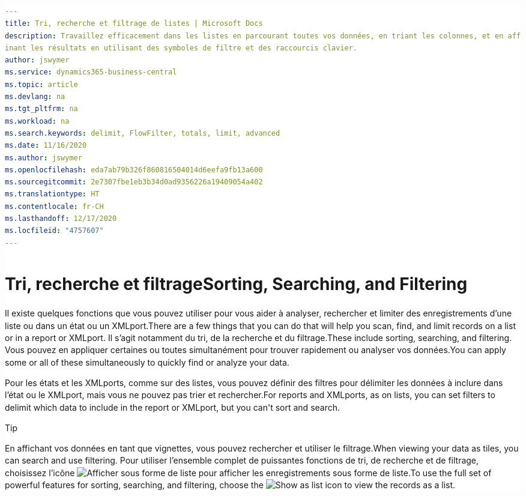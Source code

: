 ```yaml
---
title: Tri, recherche et filtrage de listes | Microsoft Docs
description: Travaillez efficacement dans les listes en parcourant toutes vos données, en triant les colonnes, et en affinant les résultats en utilisant des symboles de filtre et des raccourcis clavier.
author: jswymer
ms.service: dynamics365-business-central
ms.topic: article
ms.devlang: na
ms.tgt_pltfrm: na
ms.workload: na
ms.search.keywords: delimit, FlowFilter, totals, limit, advanced
ms.date: 11/16/2020
ms.author: jswymer
ms.openlocfilehash: eda7ab79b326f860816504014d6eefa9fb13a600
ms.sourcegitcommit: 2e7307fbe1eb3b34d0ad9356226a19409054a402
ms.translationtype: HT
ms.contentlocale: fr-CH
ms.lasthandoff: 12/17/2020
ms.locfileid: "4757607"
---
```

# <a name="sorting-searching-and-filtering"></a><span data-ttu-id="8a97b-103">Tri, recherche et filtrage</span><span class="sxs-lookup"><span data-stu-id="8a97b-103">Sorting, Searching, and Filtering</span></span>

<span data-ttu-id="8a97b-104">Il existe quelques fonctions que vous pouvez utiliser pour vous aider à analyser, rechercher et limiter des enregistrements d’une liste ou dans un état ou un XMLport.</span><span class="sxs-lookup"><span data-stu-id="8a97b-104">There are a few things that you can do that will help you scan, find, and limit records on a list or in a report or XMLport.</span></span> <span data-ttu-id="8a97b-105">Il s’agit notamment du tri, de la recherche et du filtrage.</span><span class="sxs-lookup"><span data-stu-id="8a97b-105">These include sorting, searching, and filtering.</span></span> <span data-ttu-id="8a97b-106">Vous pouvez en appliquer certaines ou toutes simultanément pour trouver rapidement ou analyser vos données.</span><span class="sxs-lookup"><span data-stu-id="8a97b-106">You can apply some or all of these simultaneously to quickly find or analyze your data.</span></span>

<span data-ttu-id="8a97b-107">Pour les états et les XMLports, comme sur des listes, vous pouvez définir des filtres pour délimiter les données à inclure dans l’état ou le XMLport, mais vous ne pouvez pas trier et rechercher.</span><span class="sxs-lookup"><span data-stu-id="8a97b-107">For reports and XMLports, as on lists, you can set filters to delimit which data to include in the report or XMLport, but you can't sort and search.</span></span>

> [!TIP]
> <span data-ttu-id="8a97b-108">En affichant vos données en tant que vignettes, vous pouvez rechercher et utiliser le filtrage.</span><span class="sxs-lookup"><span data-stu-id="8a97b-108">When viewing your data as tiles, you can search and use filtering.</span></span> <span data-ttu-id="8a97b-109">Pour utiliser l’ensemble complet de puissantes fonctions de tri, de recherche et de filtrage, choisissez l’icône ![Afficher sous forme de liste](media/ui_show_as_list_icon.png "Afficher sous forme de liste") pour afficher les enregistrements sous forme de liste.</span><span class="sxs-lookup"><span data-stu-id="8a97b-109">To use the full set of powerful features for sorting, searching, and filtering, choose the ![Show as list](media/ui_show_as_list_icon.png "Show as list arrow left") icon to view the records as a list.</span></span>
